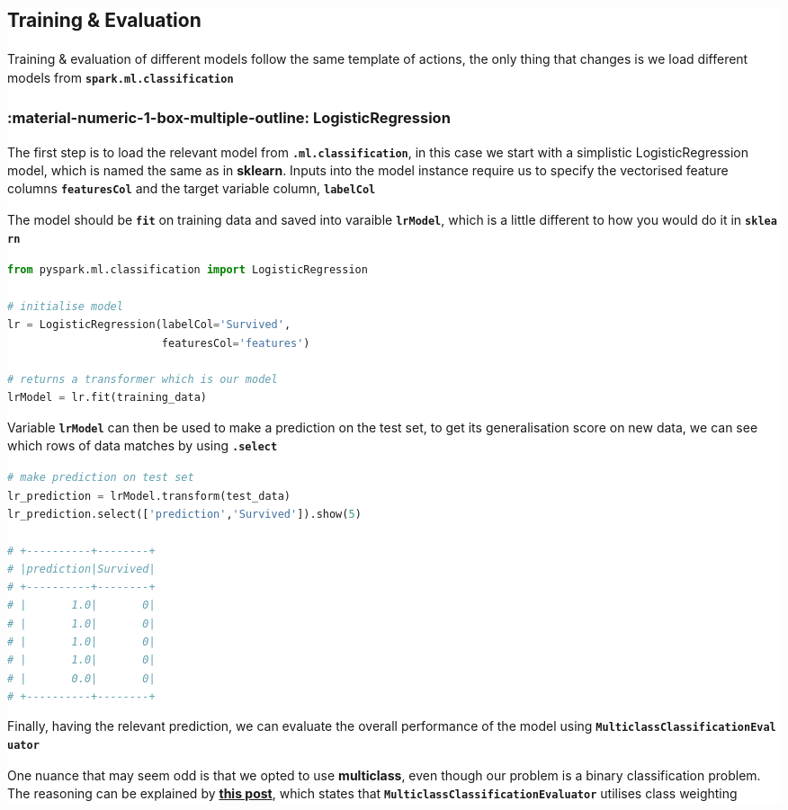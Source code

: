 ## **Training & Evaluation**

Training & evaluation of different models follow the same template of actions, the only thing that changes is we load different models from **`spark.ml.classification`**

### :material-numeric-1-box-multiple-outline: LogisticRegression

The first step is to load the relevant model from **`.ml.classification`**, in this case we start with a simplistic LogisticRegression model, which is named the same as in **sklearn**. Inputs into the model instance require us to specify the vectorised feature columns **`featuresCol`** and the target variable column, **`labelCol`**

The model should be **`fit`** on training data and saved into varaible **`lrModel`**, which is a little different to how you would do it in **`sklearn`**

```python
from pyspark.ml.classification import LogisticRegression

# initialise model
lr = LogisticRegression(labelCol='Survived',
                        featuresCol='features')

# returns a transformer which is our model
lrModel = lr.fit(training_data)
```

Variable **`lrModel`** can then be used to make a prediction on the test set, to get its generalisation score on new data, 
we can see which rows of data matches by using **`.select`**

```python
# make prediction on test set
lr_prediction = lrModel.transform(test_data)
lr_prediction.select(['prediction','Survived']).show(5)

# +----------+--------+
# |prediction|Survived|
# +----------+--------+
# |       1.0|       0|
# |       1.0|       0|
# |       1.0|       0|
# |       1.0|       0|
# |       0.0|       0|
# +----------+--------+
```

Finally, having the relevant prediction, we can evaluate the overall performance of the model using **`MulticlassClassificationEvaluator`**

One nuance that may seem odd is that we opted to use **multiclass**, even though our problem is a binary classification problem. 
The reasoning can be explained by **[this post](https://stackoverflow.com/questions/60772315/how-to-evaluate-a-classifier-with-pyspark-2-4-5)**, which states that **`MulticlassClassificationEvaluator`** utilises class weighting
